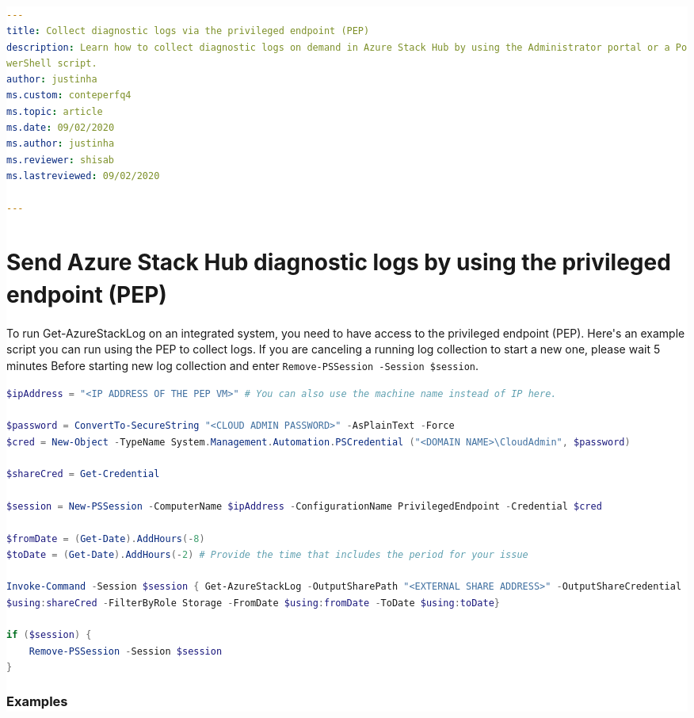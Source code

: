 ```yaml
---
title: Collect diagnostic logs via the privileged endpoint (PEP) 
description: Learn how to collect diagnostic logs on demand in Azure Stack Hub by using the Administrator portal or a PowerShell script.
author: justinha
ms.custom: conteperfq4
ms.topic: article
ms.date: 09/02/2020
ms.author: justinha
ms.reviewer: shisab
ms.lastreviewed: 09/02/2020

---
```

# Send Azure Stack Hub diagnostic logs by using the privileged endpoint (PEP)



To run Get-AzureStackLog on an integrated system, you need to have access to the privileged endpoint (PEP). Here's an example script you can run using the PEP to collect logs. If you are canceling a running log collection to start a new one, please wait 5 minutes Before starting new log collection and enter `Remove-PSSession -Session $session`.


```powershell
$ipAddress = "<IP ADDRESS OF THE PEP VM>" # You can also use the machine name instead of IP here.

$password = ConvertTo-SecureString "<CLOUD ADMIN PASSWORD>" -AsPlainText -Force
$cred = New-Object -TypeName System.Management.Automation.PSCredential ("<DOMAIN NAME>\CloudAdmin", $password)

$shareCred = Get-Credential

$session = New-PSSession -ComputerName $ipAddress -ConfigurationName PrivilegedEndpoint -Credential $cred

$fromDate = (Get-Date).AddHours(-8)
$toDate = (Get-Date).AddHours(-2) # Provide the time that includes the period for your issue

Invoke-Command -Session $session { Get-AzureStackLog -OutputSharePath "<EXTERNAL SHARE ADDRESS>" -OutputShareCredential $using:shareCred -FilterByRole Storage -FromDate $using:fromDate -ToDate $using:toDate}

if ($session) {
    Remove-PSSession -Session $session
}
```

### Examples
